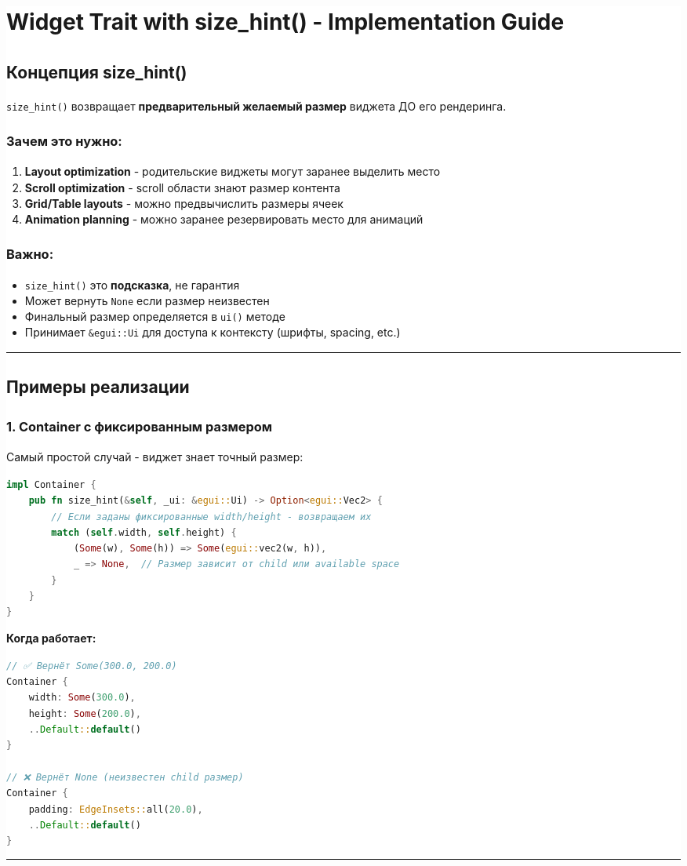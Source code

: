 # Widget Trait with size_hint() - Implementation Guide

## Концепция size_hint()

`size_hint()` возвращает **предварительный желаемый размер** виджета ДО его рендеринга.

### Зачем это нужно:

1. **Layout optimization** - родительские виджеты могут заранее выделить место
2. **Scroll optimization** - scroll области знают размер контента
3. **Grid/Table layouts** - можно предвычислить размеры ячеек
4. **Animation planning** - можно заранее резервировать место для анимаций

### Важно:

- `size_hint()` это **подсказка**, не гарантия
- Может вернуть `None` если размер неизвестен
- Финальный размер определяется в `ui()` методе
- Принимает `&egui::Ui` для доступа к контексту (шрифты, spacing, etc.)

---

## Примеры реализации

### 1. Container с фиксированным размером

Самый простой случай - виджет знает точный размер:

```rust
impl Container {
    pub fn size_hint(&self, _ui: &egui::Ui) -> Option<egui::Vec2> {
        // Если заданы фиксированные width/height - возвращаем их
        match (self.width, self.height) {
            (Some(w), Some(h)) => Some(egui::vec2(w, h)),
            _ => None,  // Размер зависит от child или available space
        }
    }
}
```

**Когда работает:**
```rust
// ✅ Вернёт Some(300.0, 200.0)
Container {
    width: Some(300.0),
    height: Some(200.0),
    ..Default::default()
}

// ❌ Вернёт None (неизвестен child размер)
Container {
    padding: EdgeInsets::all(20.0),
    ..Default::default()
}
```

---